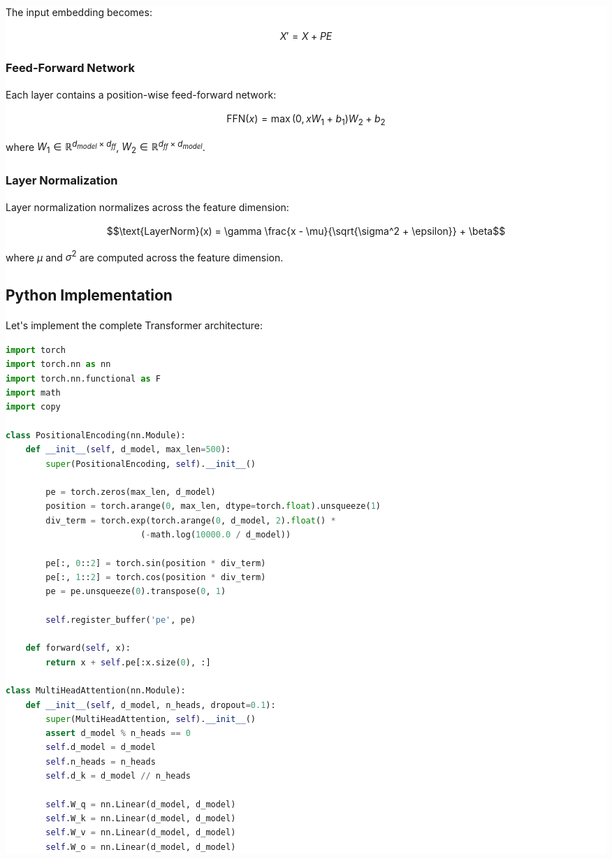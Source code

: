 The input embedding becomes:

```math
X' = X + PE
```

### Feed-Forward Network

Each layer contains a position-wise feed-forward network:

```math
\text{FFN}(x) = \max(0, xW_1 + b_1)W_2 + b_2
```

where $`W_1 \in \mathbb{R}^{d_{model} \times d_{ff}}`$, $`W_2 \in \mathbb{R}^{d_{ff} \times d_{model}}`$.

### Layer Normalization

Layer normalization normalizes across the feature dimension:

```math
\text{LayerNorm}(x) = \gamma \frac{x - \mu}{\sqrt{\sigma^2 + \epsilon}} + \beta
```

where $`\mu`$ and $`\sigma^2`$ are computed across the feature dimension.

## Python Implementation

Let's implement the complete Transformer architecture:

```python
import torch
import torch.nn as nn
import torch.nn.functional as F
import math
import copy

class PositionalEncoding(nn.Module):
    def __init__(self, d_model, max_len=500):
        super(PositionalEncoding, self).__init__()
        
        pe = torch.zeros(max_len, d_model)
        position = torch.arange(0, max_len, dtype=torch.float).unsqueeze(1)
        div_term = torch.exp(torch.arange(0, d_model, 2).float() * 
                           (-math.log(10000.0 / d_model))
        
        pe[:, 0::2] = torch.sin(position * div_term)
        pe[:, 1::2] = torch.cos(position * div_term)
        pe = pe.unsqueeze(0).transpose(0, 1)
        
        self.register_buffer('pe', pe)
    
    def forward(self, x):
        return x + self.pe[:x.size(0), :]

class MultiHeadAttention(nn.Module):
    def __init__(self, d_model, n_heads, dropout=0.1):
        super(MultiHeadAttention, self).__init__()
        assert d_model % n_heads == 0     
        self.d_model = d_model
        self.n_heads = n_heads
        self.d_k = d_model // n_heads
        
        self.W_q = nn.Linear(d_model, d_model)
        self.W_k = nn.Linear(d_model, d_model)
        self.W_v = nn.Linear(d_model, d_model)
        self.W_o = nn.Linear(d_model, d_model)
```